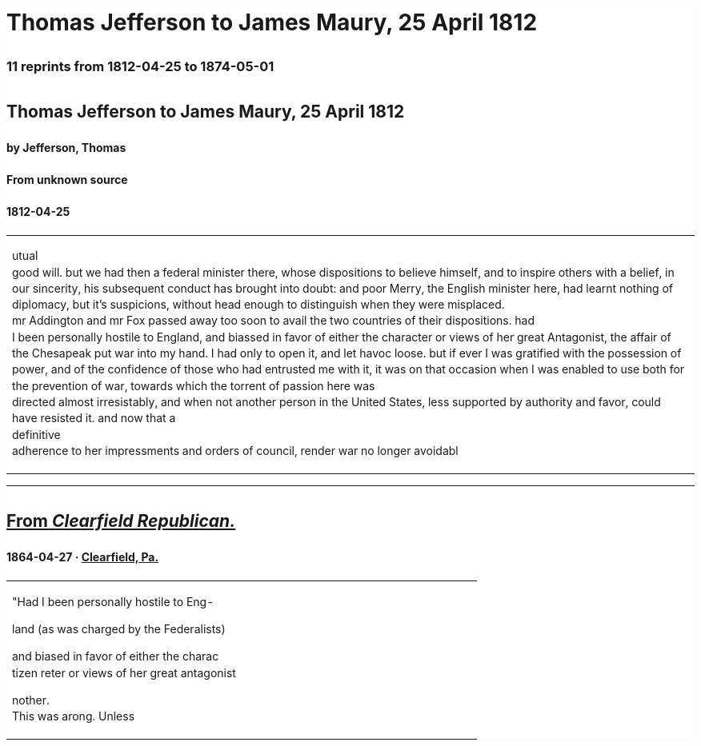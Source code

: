 
# Thomas Jefferson to James Maury, 25 April 1812

### 11 reprints from 1812-04-25 to 1874-05-01

## Thomas Jefferson to James Maury, 25 April 1812

#### by Jefferson, Thomas

#### From unknown source

#### 1812-04-25

<table style="width: 100%;"><tr><td style="width: 50%">

utual  
			 good will. but we had then a federal minister there, whose dispositions to believe himself, and to inspire others with a belief, in our sincerity, his subsequent conduct has brought into doubt: and poor Merry, the English minister here, had learnt nothing of diplomacy, but it’s suspicions, without head enough to distinguish when they were misplaced.  
			 mr Addington and mr Fox passed away too soon to avail the two countries of their dispositions. had  
			 I been personally hostile to England, and biassed in favor of either the character or views of her great Antagonist, the affair of the Chesapeak put war into my hand. I had only to open it, and let havoc loose. but if ever I was gratified with the possession of  
			 power, and of the confidence of those who had entrusted me with it, it was on that occasion when I was enabled to use both for the prevention of war, towards which the torrent of passion here was  
			 directed almost irresistably, and when not another person in the United States, less supported by authority and favor, could have resisted it. and now that  a  
			 definitive  
			 adherence to her impressments and orders of council, render war no longer avoidabl
</td></tr></table>

---

## [From _Clearfield Republican._](https://www.loc.gov/resource/sn83032199/1864-04-27/ed-1/?sp=2)

#### 1864-04-27 &middot; [Clearfield, Pa.](http://dbpedia.org/resource/Clearfield%2C_Pennsylvania)

<table style="width: 100%;"><tr><td style="width: 50%">

  
  
&quot;Had I been personally hostile to Eng-  
  
land (as was charged by the Federalists)  
  
and biased in favor of either the charac­  
tizen reter or views of her great antagonist  
  
nother.  
This was arong. Unless  
  